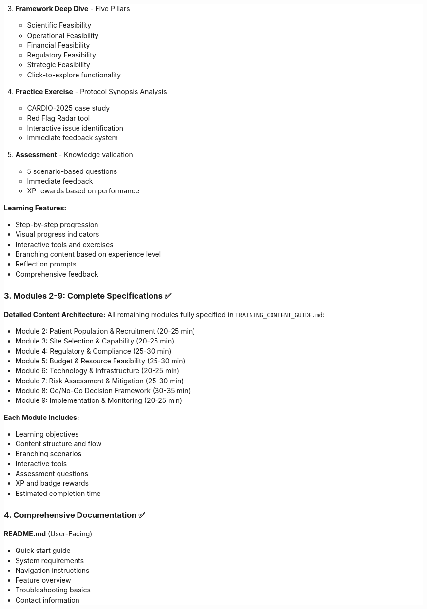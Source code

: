 3. **Framework Deep Dive** - Five Pillars
   - Scientific Feasibility
   - Operational Feasibility
   - Financial Feasibility
   - Regulatory Feasibility
   - Strategic Feasibility
   - Click-to-explore functionality

4. **Practice Exercise** - Protocol Synopsis Analysis
   - CARDIO-2025 case study
   - Red Flag Radar tool
   - Interactive issue identification
   - Immediate feedback system

5. **Assessment** - Knowledge validation
   - 5 scenario-based questions
   - Immediate feedback
   - XP rewards based on performance

**Learning Features:**
- Step-by-step progression
- Visual progress indicators
- Interactive tools and exercises
- Branching content based on experience level
- Reflection prompts
- Comprehensive feedback

### 3. Modules 2-9: Complete Specifications ✅

**Detailed Content Architecture:**
All remaining modules fully specified in `TRAINING_CONTENT_GUIDE.md`:

- Module 2: Patient Population & Recruitment (20-25 min)
- Module 3: Site Selection & Capability (20-25 min)
- Module 4: Regulatory & Compliance (25-30 min)
- Module 5: Budget & Resource Feasibility (25-30 min)
- Module 6: Technology & Infrastructure (20-25 min)
- Module 7: Risk Assessment & Mitigation (25-30 min)
- Module 8: Go/No-Go Decision Framework (30-35 min)
- Module 9: Implementation & Monitoring (20-25 min)

**Each Module Includes:**
- Learning objectives
- Content structure and flow
- Branching scenarios
- Interactive tools
- Assessment questions
- XP and badge rewards
- Estimated completion time

### 4. Comprehensive Documentation ✅

**README.md** (User-Facing)
- Quick start guide
- System requirements
- Navigation instructions
- Feature overview
- Troubleshooting basics
- Contact information
